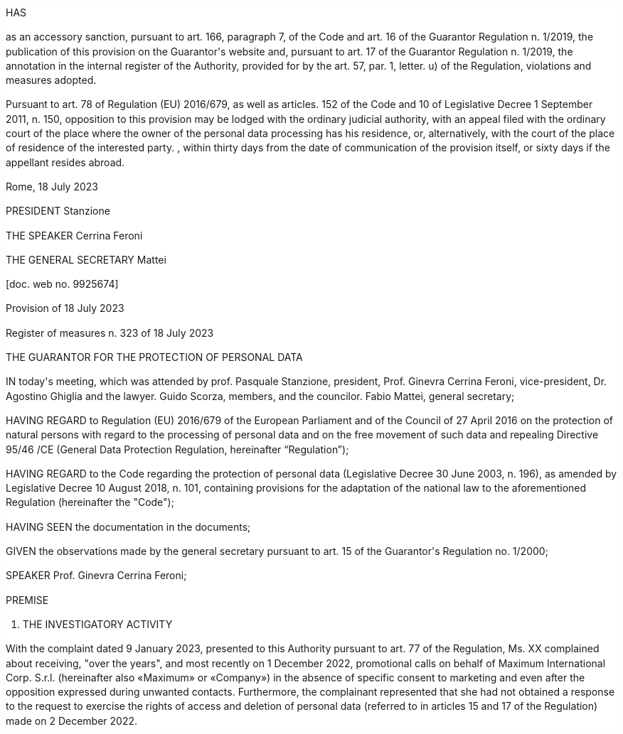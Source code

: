 HAS

as an accessory sanction, pursuant to art. 166, paragraph 7, of the Code and art. 16 of the Guarantor Regulation n. 1/2019, the publication of this provision on the Guarantor's website and, pursuant to art. 17 of the Guarantor Regulation n. 1/2019, the annotation in the internal register of the Authority, provided for by the art. 57, par. 1, letter. u) of the Regulation, violations and measures adopted.

Pursuant to art. 78 of Regulation (EU) 2016/679, as well as articles. 152 of the Code and 10 of Legislative Decree 1 September 2011, n. 150, opposition to this provision may be lodged with the ordinary judicial authority, with an appeal filed with the ordinary court of the place where the owner of the personal data processing has his residence, or, alternatively, with the court of the place of residence of the interested party. , within thirty days from the date of communication of the provision itself, or sixty days if the appellant resides abroad.

Rome, 18 July 2023

PRESIDENT
Stanzione

THE SPEAKER
Cerrina Feroni

THE GENERAL SECRETARY
Mattei

\[doc. web no. 9925674\]

Provision of 18 July 2023

Register of measures
n. 323 of 18 July 2023

THE GUARANTOR FOR THE PROTECTION OF PERSONAL DATA

IN today's meeting, which was attended by prof. Pasquale Stanzione, president, Prof. Ginevra Cerrina Feroni, vice-president, Dr. Agostino Ghiglia and the lawyer. Guido Scorza, members, and the councilor. Fabio Mattei, general secretary;

HAVING REGARD to Regulation (EU) 2016/679 of the European Parliament and of the Council of 27 April 2016 on the protection of natural persons with regard to the processing of personal data and on the free movement of such data and repealing Directive 95/46 /CE (General Data Protection Regulation, hereinafter “Regulation”);

HAVING REGARD to the Code regarding the protection of personal data (Legislative Decree 30 June 2003, n. 196), as amended by Legislative Decree 10 August 2018, n. 101, containing provisions for the adaptation of the national law to the aforementioned Regulation (hereinafter the "Code");

HAVING SEEN the documentation in the documents;

GIVEN the observations made by the general secretary pursuant to art. 15 of the Guarantor's Regulation no. 1/2000;

SPEAKER Prof. Ginevra Cerrina Feroni;

PREMISE

1. THE INVESTIGATORY ACTIVITY

With the complaint dated 9 January 2023, presented to this Authority pursuant to art. 77 of the Regulation, Ms. XX complained about receiving, "over the years", and most recently on 1 December 2022, promotional calls on behalf of Maximum International Corp. S.r.l. (hereinafter also «Maximum» or «Company») in the absence of specific consent to marketing and even after the opposition expressed during unwanted contacts. Furthermore, the complainant represented that she had not obtained a response to the request to exercise the rights of access and deletion of personal data (referred to in articles 15 and 17 of the Regulation) made on 2 December 2022.
